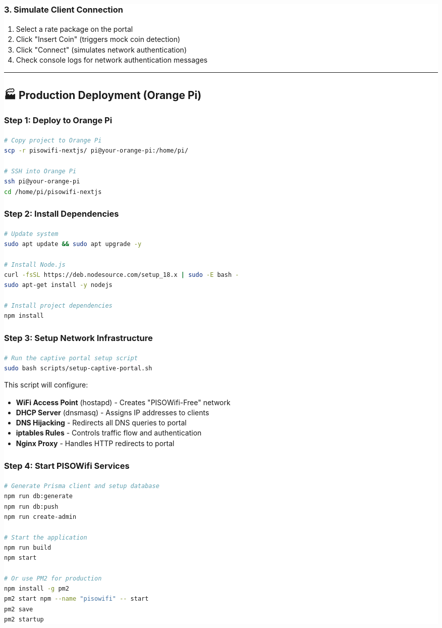 ### 3. **Simulate Client Connection**
1. Select a rate package on the portal
2. Click "Insert Coin" (triggers mock coin detection)
3. Click "Connect" (simulates network authentication)
4. Check console logs for network authentication messages

---

## 🏭 Production Deployment (Orange Pi)

### **Step 1: Deploy to Orange Pi**
```bash
# Copy project to Orange Pi
scp -r pisowifi-nextjs/ pi@your-orange-pi:/home/pi/

# SSH into Orange Pi
ssh pi@your-orange-pi
cd /home/pi/pisowifi-nextjs
```

### **Step 2: Install Dependencies**
```bash
# Update system
sudo apt update && sudo apt upgrade -y

# Install Node.js
curl -fsSL https://deb.nodesource.com/setup_18.x | sudo -E bash -
sudo apt-get install -y nodejs

# Install project dependencies
npm install
```

### **Step 3: Setup Network Infrastructure**
```bash
# Run the captive portal setup script
sudo bash scripts/setup-captive-portal.sh
```

This script will configure:
- **WiFi Access Point** (hostapd) - Creates "PISOWifi-Free" network
- **DHCP Server** (dnsmasq) - Assigns IP addresses to clients
- **DNS Hijacking** - Redirects all DNS queries to portal
- **iptables Rules** - Controls traffic flow and authentication
- **Nginx Proxy** - Handles HTTP redirects to portal

### **Step 4: Start PISOWifi Services**
```bash
# Generate Prisma client and setup database
npm run db:generate
npm run db:push
npm run create-admin

# Start the application
npm run build
npm start

# Or use PM2 for production
npm install -g pm2
pm2 start npm --name "pisowifi" -- start
pm2 save
pm2 startup
```
